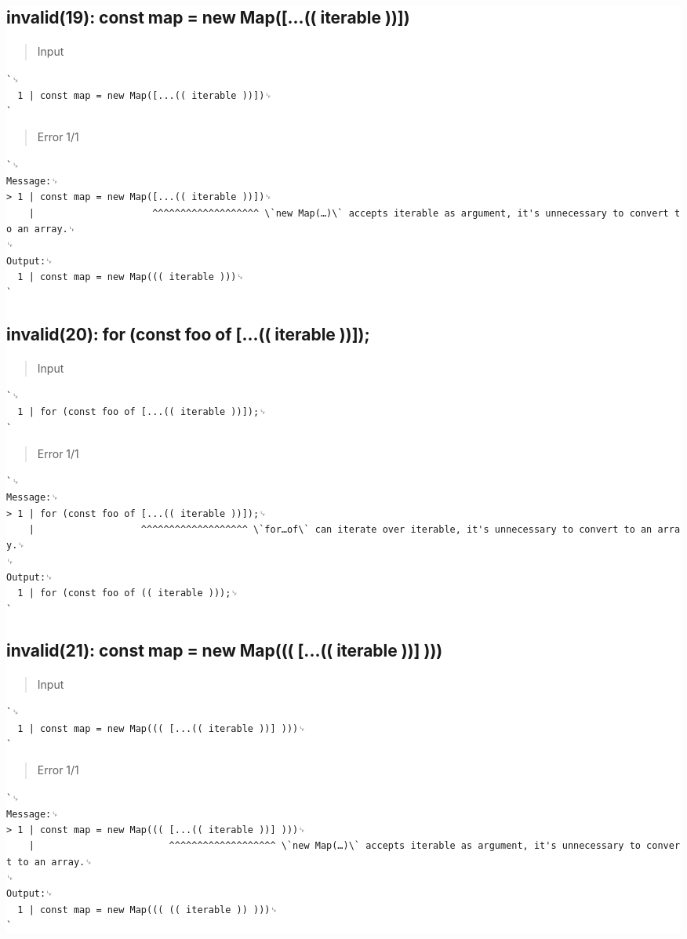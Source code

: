 ## invalid(19): const map = new Map([...(( iterable ))])

> Input

    `␊
      1 | const map = new Map([...(( iterable ))])␊
    `

> Error 1/1

    `␊
    Message:␊
    > 1 | const map = new Map([...(( iterable ))])␊
        |                     ^^^^^^^^^^^^^^^^^^^ \`new Map(…)\` accepts iterable as argument, it's unnecessary to convert to an array.␊
    ␊
    Output:␊
      1 | const map = new Map((( iterable )))␊
    `

## invalid(20): for (const foo of [...(( iterable ))]);

> Input

    `␊
      1 | for (const foo of [...(( iterable ))]);␊
    `

> Error 1/1

    `␊
    Message:␊
    > 1 | for (const foo of [...(( iterable ))]);␊
        |                   ^^^^^^^^^^^^^^^^^^^ \`for…of\` can iterate over iterable, it's unnecessary to convert to an array.␊
    ␊
    Output:␊
      1 | for (const foo of (( iterable )));␊
    `

## invalid(21): const map = new Map((( [...(( iterable ))] )))

> Input

    `␊
      1 | const map = new Map((( [...(( iterable ))] )))␊
    `

> Error 1/1

    `␊
    Message:␊
    > 1 | const map = new Map((( [...(( iterable ))] )))␊
        |                        ^^^^^^^^^^^^^^^^^^^ \`new Map(…)\` accepts iterable as argument, it's unnecessary to convert to an array.␊
    ␊
    Output:␊
      1 | const map = new Map((( (( iterable )) )))␊
    `
